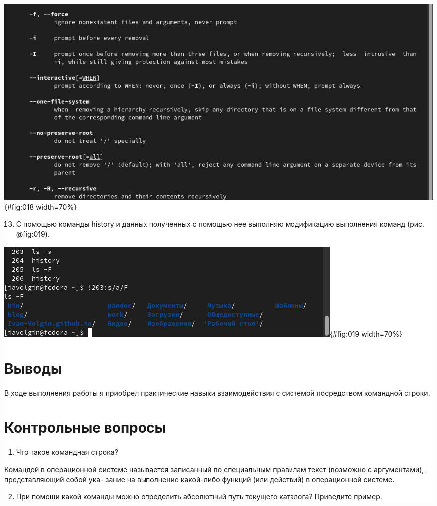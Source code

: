 ![man rm](image/18.png){#fig:018 width=70%}

13. С помощью команды history  и данных полученных с помощью нее выполняю модификацию выполнения команд (рис. @fig:019).

![Модифицирую выполнение команды](image/19.png){#fig:019 width=70%}

# Выводы

В ходе выполнения работы я приобрел практические навыки взаимодействия с системой посредством командной строки.

# Контрольные вопросы

1. Что такое командная строка?

Командой в операционной системе называется записанный по
специальным правилам текст (возможно с аргументами), представляющий собой ука-
зание на выполнение какой-либо функций (или действий) в операционной системе.

2. При помощи какой команды можно определить абсолютный путь текущего каталога?
Приведите пример.
